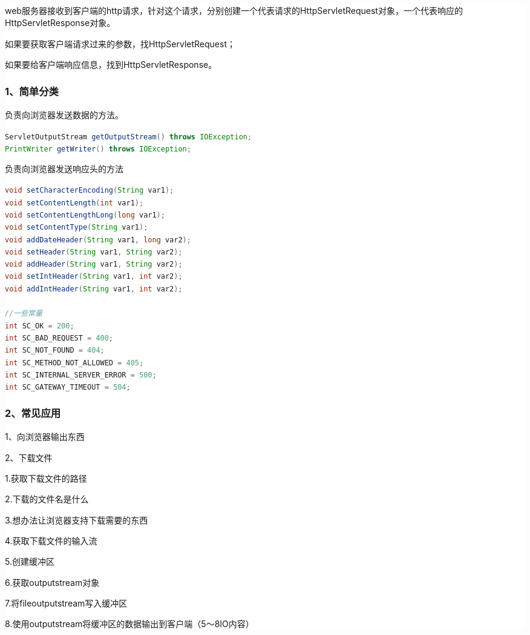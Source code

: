 web服务器接收到客户端的http请求，针对这个请求，分别创建一个代表请求的HttpServletRequest对象，一个代表响应的HttpServletResponse对象。

如果要获取客户端请求过来的参数，找HttpServletRequest；

如果要给客户端响应信息，找到HttpServletResponse。

### 1、简单分类

负责向浏览器发送数据的方法。

```java
ServletOutputStream getOutputStream() throws IOException;
PrintWriter getWriter() throws IOException;
```

负责向浏览器发送响应头的方法

```java
void setCharacterEncoding(String var1);
void setContentLength(int var1);
void setContentLengthLong(long var1);
void setContentType(String var1);
void addDateHeader(String var1, long var2);
void setHeader(String var1, String var2);
void addHeader(String var1, String var2);
void setIntHeader(String var1, int var2);
void addIntHeader(String var1, int var2);

//一些常量
int SC_OK = 200;
int SC_BAD_REQUEST = 400;
int SC_NOT_FOUND = 404;
int SC_METHOD_NOT_ALLOWED = 405;
int SC_INTERNAL_SERVER_ERROR = 500;
int SC_GATEWAY_TIMEOUT = 504;
```

### 2、常见应用

1、向浏览器输出东西

2、下载文件

1.获取下载文件的路径

2.下载的文件名是什么

3.想办法让浏览器支持下载需要的东西

4.获取下载文件的输入流

5.创建缓冲区

6.获取outputstream对象

7.将fileoutputstream写入缓冲区

8.使用outputstream将缓冲区的数据输出到客户端（5～8IO内容）

